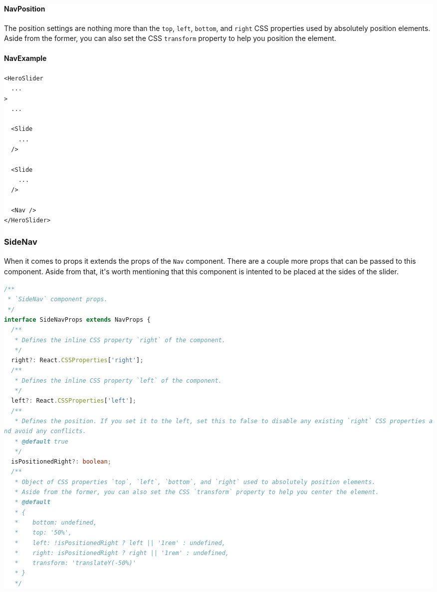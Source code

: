 #### NavPosition

The position settings are nothing more than the `top`, `left`, `bottom`, and `right` CSS properties used by absolutely position elements. Aside from the former, you can also set the CSS `transform` property to help you position the element.

#### NavExample

```tsx
<HeroSlider
  ...
>
  ...

  <Slide
    ...
  />

  <Slide
    ...
  />

  <Nav />
</HeroSlider>
```

### SideNav

When it comes to props it extends the props of the `Nav` component. There are a couple more props that can be passed to this component. Aside from that, it's worth mentioning that this component is intented to be placed at the sides of the slider.

```ts
/**
 * `SideNav` component props.
 */
interface SideNavProps extends NavProps {
  /**
   * Defines the inline CSS property `right` of the component.
   */
  right?: React.CSSProperties['right'];
  /**
   * Defines the inline CSS property `left` of the component.
   */
  left?: React.CSSProperties['left'];
  /**
   * Defines the position. If you set it to the left, set this to false to disable any existing `right` CSS properties and avoid any conflicts.
   * @default true
   */
  isPositionedRight?: boolean;
  /**
   * Object of CSS properties `top`, `left`, `bottom`, and `right` used to absolutely position elements.
   * Aside from the former, you can also set the CSS `transform` property to help you center the element.
   * @default
   * {
   *    bottom: undefined,
   *    top: '50%',
   *    left: !isPositionedRight ? left || '1rem' : undefined,
   *    right: isPositionedRight ? right || '1rem' : undefined,
   *    transform: 'translateY(-50%)'
   * }
   */
```